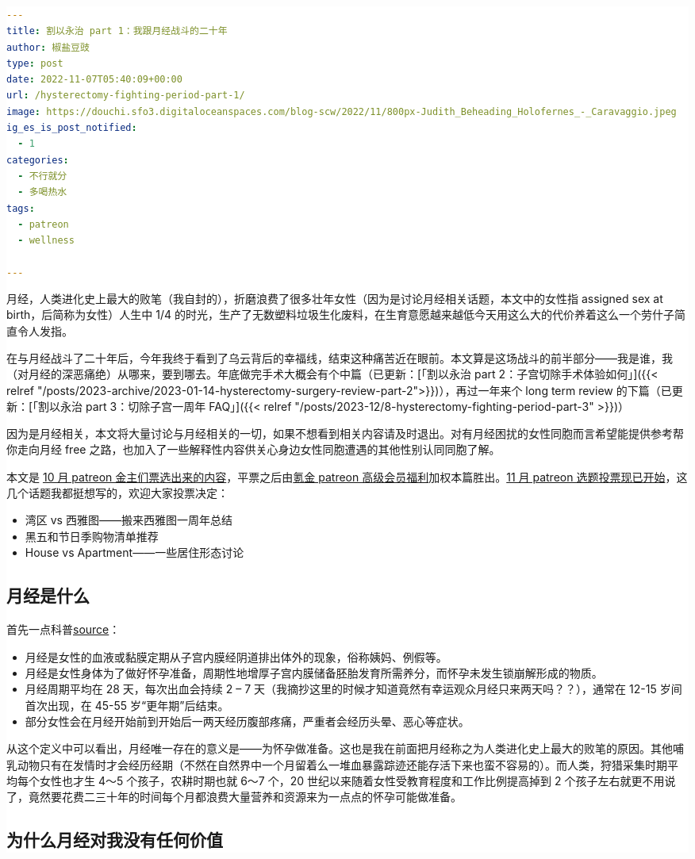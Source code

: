 ```yaml
---
title: 割以永治 part 1：我跟月经战斗的二十年
author: 椒盐豆豉
type: post
date: 2022-11-07T05:40:09+00:00
url: /hysterectomy-fighting-period-part-1/
image: https://douchi.sfo3.digitaloceanspaces.com/blog-scw/2022/11/800px-Judith_Beheading_Holofernes_-_Caravaggio.jpeg
ig_es_is_post_notified:
  - 1
categories:
  - 不行就分
  - 多喝热水
tags:
  - patreon
  - wellness

---
```


月经，人类进化史上最大的败笔（我自封的），折磨浪费了很多壮年女性（因为是讨论月经相关话题，本文中的女性指 assigned sex at birth，后简称为女性）人生中 1/4 的时光，生产了无数塑料垃圾生化废料，在生育意愿越来越低今天用这么大的代价养着这么一个劳什子简直令人发指。

在与月经战斗了二十年后，今年我终于看到了乌云背后的幸福线，结束这种痛苦近在眼前。本文算是这场战斗的前半部分——我是谁，我（对月经的深恶痛绝）从哪来，要到哪去。年底做完手术大概会有个中篇（已更新：[「割以永治 part 2：子宫切除手术体验如何」]({{< relref "/posts/2023-archive/2023-01-14-hysterectomy-surgery-review-part-2">}})），再过一年来个 long term review 的下篇（已更新：[「割以永治 part 3：切除子宫一周年 FAQ」]({{< relref "/posts/2023-12/8-hysterectomy-fighting-period-part-3" >}})）

因为是月经相关，本文将大量讨论与月经相关的一切，如果不想看到相关内容请及时退出。对有月经困扰的女性同胞而言希望能提供参考帮你走向月经 free 之路，也加入了一些解释性内容供关心身边女性同胞遭遇的其他性别认同同胞了解。

本文是 [10 月 patreon 金主们票选出来的内容](https://www.patreon.com/posts/2022-shi-yue-bo-72441126)，平票之后由[氪金 patreon 高级会员福利](https://www.patreon.com/posts/xin-de-ke-jin-fa-71289833)加权本篇胜出。[11 月 patreon 选题投票现已开始](https://www.patreon.com/posts/74331306)，这几个话题我都挺想写的，欢迎大家投票决定：

- 湾区 vs 西雅图——搬来西雅图一周年总结
- 黑五和节日季购物清单推荐
- House vs Apartment——一些居住形态讨论

## 月经是什么

首先一点科普[source](https://zh.wikipedia.org/wiki/%E6%9C%88%E7%B6%93)：

- 月经是女性的血液或黏膜定期从子宫内膜经阴道排出体外的现象，俗称姨妈、例假等。
- 月经是女性身体为了做好怀孕准备，周期性地增厚子宫内膜储备胚胎发育所需养分，而怀孕未发生锁崩解形成的物质。
- 月经周期平均在 28 天，每次出血会持续 2 – 7 天（我摘抄这里的时候才知道竟然有幸运观众月经只来两天吗？？），通常在 12-15 岁间首次出现，在 45-55 岁“更年期”后结束。
- 部分女性会在月经开始前到开始后一两天经历腹部疼痛，严重者会经历头晕、恶心等症状。

从这个定义中可以看出，月经唯一存在的意义是——为怀孕做准备。这也是我在前面把月经称之为人类进化史上最大的败笔的原因。其他哺乳动物只有在发情时才会经历经期（不然在自然界中一个月留着么一堆血暴露踪迹还能存活下来也蛮不容易的）。而人类，狩猎采集时期平均每个女性也才生 4～5 个孩子，农耕时期也就 6～7 个，20 世纪以来随着女性受教育程度和工作比例提高掉到 2 个孩子左右就更不用说了，竟然要花费二三十年的时间每个月都浪费大量营养和资源来为一点点的怀孕可能做准备。

## 为什么月经对我没有任何价值
